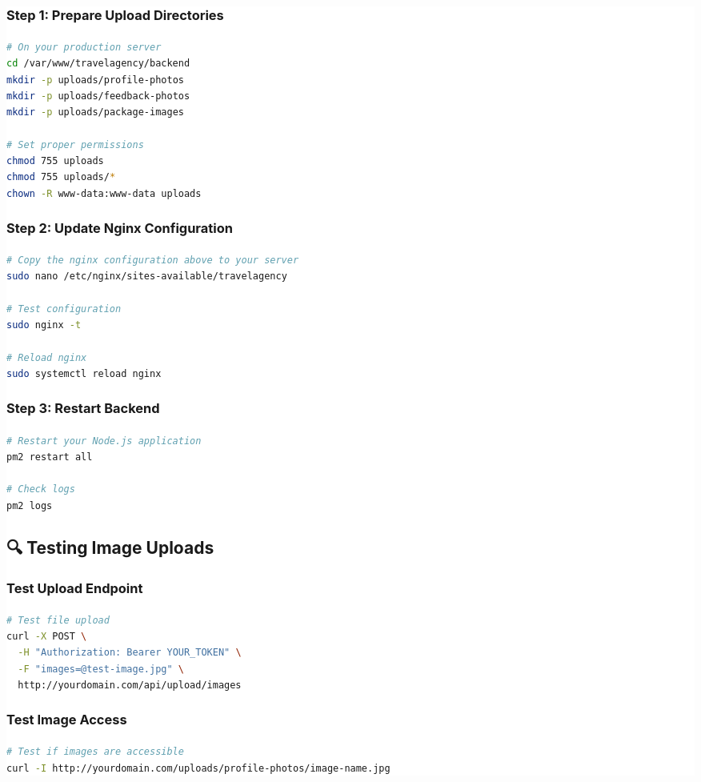 ### **Step 1: Prepare Upload Directories**

```bash
# On your production server
cd /var/www/travelagency/backend
mkdir -p uploads/profile-photos
mkdir -p uploads/feedback-photos
mkdir -p uploads/package-images

# Set proper permissions
chmod 755 uploads
chmod 755 uploads/*
chown -R www-data:www-data uploads
```

### **Step 2: Update Nginx Configuration**

```bash
# Copy the nginx configuration above to your server
sudo nano /etc/nginx/sites-available/travelagency

# Test configuration
sudo nginx -t

# Reload nginx
sudo systemctl reload nginx
```

### **Step 3: Restart Backend**

```bash
# Restart your Node.js application
pm2 restart all

# Check logs
pm2 logs
```

## 🔍 **Testing Image Uploads**

### **Test Upload Endpoint**

```bash
# Test file upload
curl -X POST \
  -H "Authorization: Bearer YOUR_TOKEN" \
  -F "images=@test-image.jpg" \
  http://yourdomain.com/api/upload/images
```

### **Test Image Access**

```bash
# Test if images are accessible
curl -I http://yourdomain.com/uploads/profile-photos/image-name.jpg
```
